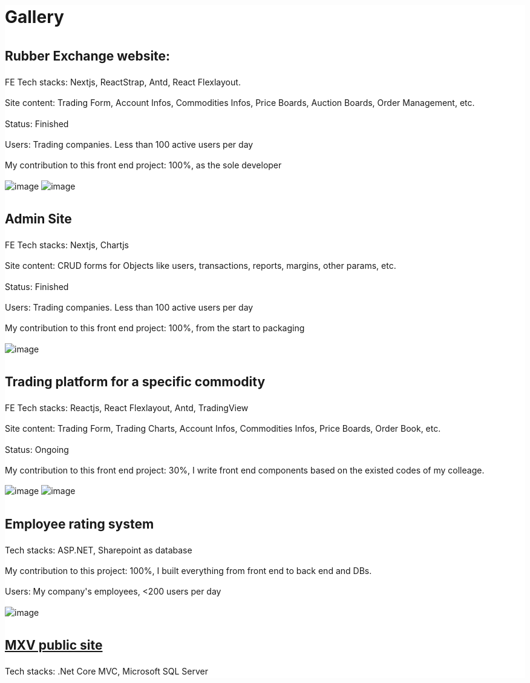 # Gallery

## Rubber Exchange website:
FE Tech stacks: Nextjs, ReactStrap, Antd, React Flexlayout.

Site content: Trading Form, Account Infos, Commodities Infos, Price Boards, Auction Boards, Order Management, etc.

Status: Finished

Users: Trading companies. Less than 100 active users per day

My contribution to this front end project: 100%, as the sole developer

<img width="800" height="718" alt="image" src="https://github.com/user-attachments/assets/1ca106c7-75b0-405c-805a-eb1010669e51" />  <img width="1862" height="986" alt="image" src="https://github.com/user-attachments/assets/3341eb2d-9d11-4d5b-acdd-3a0d3a29e1df" />


## Admin Site
FE Tech stacks: Nextjs, Chartjs

Site content: CRUD forms for Objects like users, transactions, reports, margins, other params, etc.

Status: Finished

Users: Trading companies. Less than 100 active users per day

My contribution to this front end project: 100%, from the start to packaging

<img width="800" height="421" alt="image" src="https://github.com/user-attachments/assets/70ea15f9-0175-48a3-9647-3da6c228619d" />

## Trading platform for a specific commodity
FE Tech stacks: Reactjs, React Flexlayout, Antd, TradingView

Site content: Trading Form, Trading Charts, Account Infos, Commodities Infos, Price Boards, Order Book, etc.

Status: Ongoing

My contribution to this front end project: 30%, I write front end components based on the existed codes of my colleage.

<img width="800" height="727" alt="image" src="https://github.com/user-attachments/assets/a66e4bef-ad17-441a-b687-fceb2e35a72e" />  <img width="1359" height="1228" alt="image" src="https://github.com/user-attachments/assets/1fa9e00a-2cb7-478e-9e0e-d93446f50988" />

## Employee rating system
Tech stacks: ASP.NET, Sharepoint as database

My contribution to this project: 100%, I built everything from front end to back end and DBs.

Users: My company's employees, <200 users per day

<img width="1852" height="953" alt="image" src="https://github.com/user-attachments/assets/4f785079-1a1a-4f7b-b855-eb556e8f272b" />

## [MXV public site](https://mxv.com.vn/) 
Tech stacks: .Net Core MVC, Microsoft SQL Server
